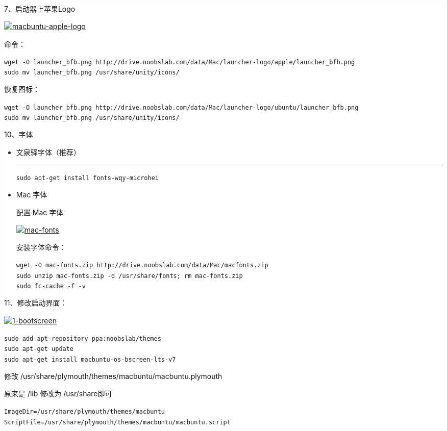 7、启动器上苹果Logo

[![macbuntu-apple-logo](http://upload-images.jianshu.io/upload_images/7109326-d0cf94446b52c63c?imageMogr2/auto-orient/strip%7CimageView2/2/w/1240)](https://user-gold-cdn.xitu.io/2018/4/28/1630a36df6a214f1?w=400&h=297&f=jpeg&s=16062)

命令：

```
wget -O launcher_bfb.png http://drive.noobslab.com/data/Mac/launcher-logo/apple/launcher_bfb.png
sudo mv launcher_bfb.png /usr/share/unity/icons/
```

恢复图标：

```
wget -O launcher_bfb.png http://drive.noobslab.com/data/Mac/launcher-logo/ubuntu/launcher_bfb.png
sudo mv launcher_bfb.png /usr/share/unity/icons/
```

10、字体

+ 文泉驿字体（推荐）

  ***

  ```
  sudo apt-get install fonts-wqy-microhei
  ```

+ Mac 字体

  配置 Mac 字体

  [![mac-fonts](http://upload-images.jianshu.io/upload_images/7109326-f938ef7d502943af?imageMogr2/auto-orient/strip%7CimageView2/2/w/1240)](https://imcn.me/wp-content/uploads/2016/05/mac-fonts.jpg)

  安装字体命令：

  ```
  wget -O mac-fonts.zip http://drive.noobslab.com/data/Mac/macfonts.zip
  sudo unzip mac-fonts.zip -d /usr/share/fonts; rm mac-fonts.zip
  sudo fc-cache -f -v
  ```

11、修改启动界面：

[![1-bootscreen](http://upload-images.jianshu.io/upload_images/7109326-2bc2e15e3259ca94?imageMogr2/auto-orient/strip%7CimageView2/2/w/1240)](https://imcn.me/wp-content/uploads/2016/05/1-bootscreen.jpg)

```
sudo add-apt-repository ppa:noobslab/themes
sudo apt-get update
sudo apt-get install macbuntu-os-bscreen-lts-v7
```

修改 /usr/share/plymouth/themes/macbuntu/macbuntu.plymouth

原来是 /lib 修改为 /usr/share即可

```
ImageDir=/usr/share/plymouth/themes/macbuntu
ScriptFile=/usr/share/plymouth/themes/macbuntu/macbuntu.script
```
